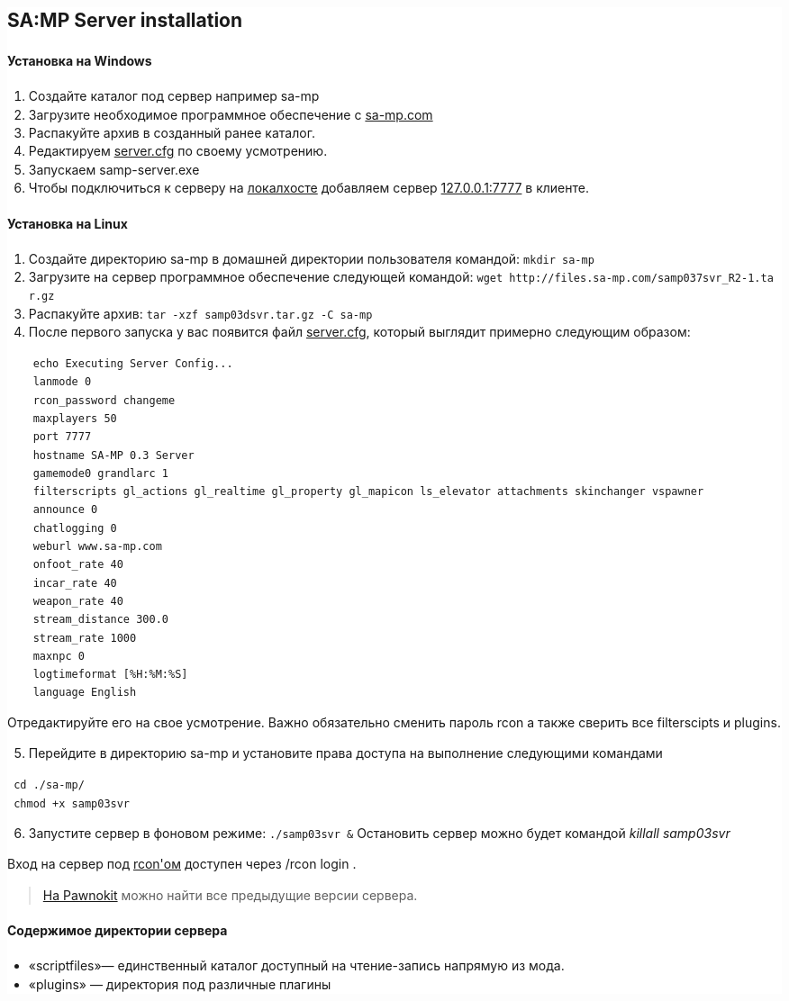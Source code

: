 ## **SA:MP Server installation**

#### Установка на Windows
1. Создайте каталог под сервер например sa-mp
2. Загрузите необходимое программное обеспечение с [sa-mp.com](https://www.sa-mp.com/download.php)
3. Распакуйте архив в созданный ранее каталог.
4. Редактируем [server.cfg](https://open.mp/docs/server/server.cfg) по своему усмотрению.
5. Запускаем samp-server.exe
6. Чтобы подключиться к серверу на [локалхосте](https://ru.wikipedia.org/wiki/Localhost) добавляем сервер [127.0.0.1:7777](samp://127.0.0.1:7777) в клиенте.  

#### Установка на Linux
1. Создайте директорию sa-mp в домашней директории пользователя командой:
```mkdir sa-mp```
2. Загрузите на сервер программное обеспечение следующей командой:
```wget http://files.sa-mp.com/samp037svr_R2-1.tar.gz```
3. Распакуйте архив:
```tar -xzf samp03dsvr.tar.gz -C sa-mp```
4. После первого запуска у вас появится файл [server.cfg](https://open.mp/docs/server/server.cfg), который выглядит примерно следующим образом:
```
	echo Executing Server Config...
	lanmode 0
	rcon_password changeme
	maxplayers 50
	port 7777
	hostname SA-MP 0.3 Server
	gamemode0 grandlarc 1
	filterscripts gl_actions gl_realtime gl_property gl_mapicon ls_elevator attachments skinchanger vspawner 
	announce 0
	chatlogging 0
	weburl www.sa-mp.com
	onfoot_rate 40
	incar_rate 40
	weapon_rate 40
	stream_distance 300.0
	stream_rate 1000
	maxnpc 0
	logtimeformat [%H:%M:%S]
	language English

```
Отредактируйте его на свое усмотрение. Важно обязательно сменить пароль rcon а также сверить все filterscipts и plugins.

5. Перейдите в директорию sa-mp и установите права доступа на выполнение следующими командами
```
 cd ./sa-mp/
 chmod +x samp03svr
```
6. Запустите сервер в фоновом режиме:
``` ./samp03svr & ```
Остановить сервер можно будет командой *killall samp03svr*

Вход на сервер под [rcon'ом](https://open.mp/docs/server/ControllingServer) доступен через /rcon login <password>.

> [На Pawnokit](https://pawnokit.ru/ru/files) можно найти все предыдущие версии сервера.

#### Содержимое директории сервера

- «scriptfiles»— единственный каталог доступный на чтение-запись напрямую из мода. 
- «plugins» — директория под различные плагины
```